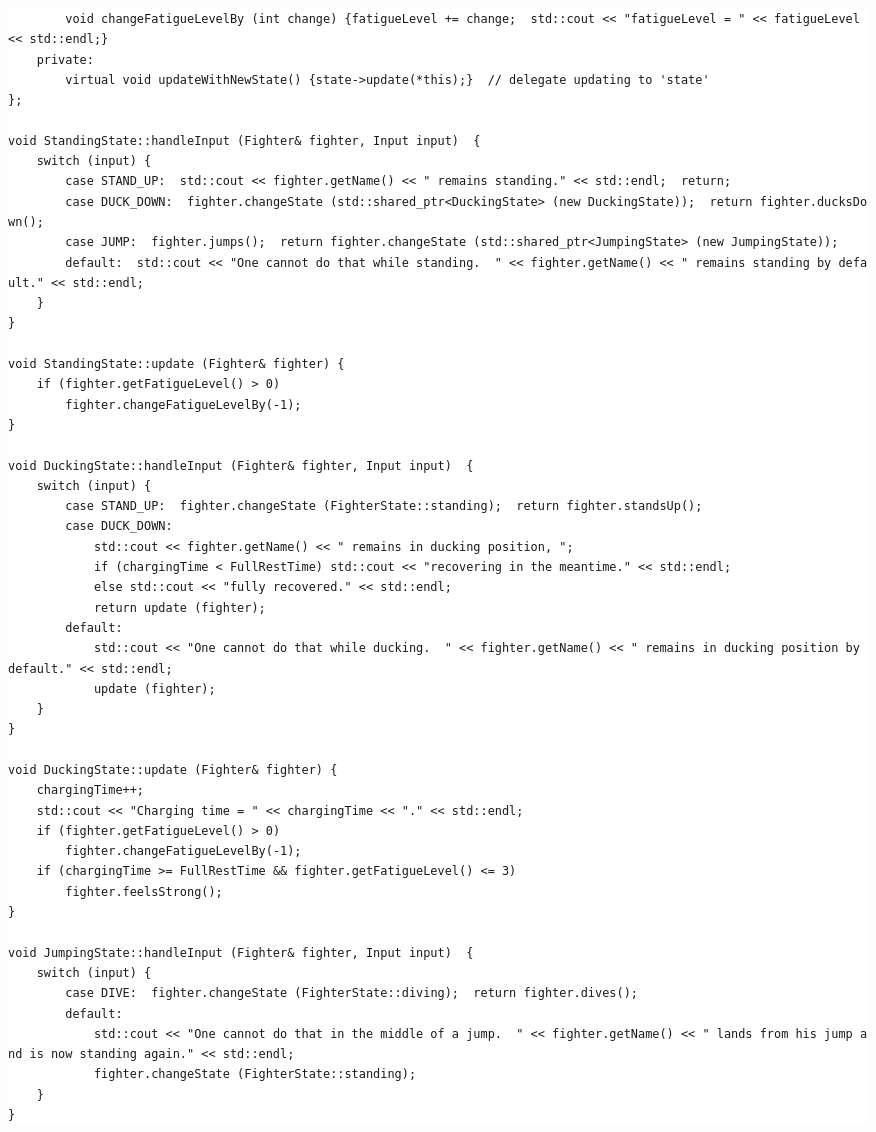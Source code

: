     		void changeFatigueLevelBy (int change) {fatigueLevel += change;  std::cout << "fatigueLevel = " << fatigueLevel << std::endl;}
    	private:
    		virtual void updateWithNewState() {state->update(*this);}  // delegate updating to 'state'
    };
    
    void StandingState::handleInput (Fighter& fighter, Input input)  {
    	switch (input) {
    		case STAND_UP:  std::cout << fighter.getName() << " remains standing." << std::endl;  return;
    		case DUCK_DOWN:  fighter.changeState (std::shared_ptr<DuckingState> (new DuckingState));  return fighter.ducksDown();
    		case JUMP:  fighter.jumps();  return fighter.changeState (std::shared_ptr<JumpingState> (new JumpingState));
    		default:  std::cout << "One cannot do that while standing.  " << fighter.getName() << " remains standing by default." << std::endl;
    	}
    }
    
    void StandingState::update (Fighter& fighter) {
    	if (fighter.getFatigueLevel() > 0)
    		fighter.changeFatigueLevelBy(-1);
    }
    
    void DuckingState::handleInput (Fighter& fighter, Input input)  {
    	switch (input) {
    		case STAND_UP:  fighter.changeState (FighterState::standing);  return fighter.standsUp();
    		case DUCK_DOWN:
    			std::cout << fighter.getName() << " remains in ducking position, ";
    			if (chargingTime < FullRestTime) std::cout << "recovering in the meantime." << std::endl;
    			else std::cout << "fully recovered." << std::endl;
    			return update (fighter);
    		default:
    			std::cout << "One cannot do that while ducking.  " << fighter.getName() << " remains in ducking position by default." << std::endl;
    			update (fighter);
    	}
    }
    
    void DuckingState::update (Fighter& fighter) {
    	chargingTime++;
    	std::cout << "Charging time = " << chargingTime << "." << std::endl;
    	if (fighter.getFatigueLevel() > 0)
    		fighter.changeFatigueLevelBy(-1);
    	if (chargingTime >= FullRestTime && fighter.getFatigueLevel() <= 3)
    		fighter.feelsStrong();
    }
    
    void JumpingState::handleInput (Fighter& fighter, Input input)  {
    	switch (input) {
    		case DIVE:  fighter.changeState (FighterState::diving);  return fighter.dives();
    		default:
    			std::cout << "One cannot do that in the middle of a jump.  " << fighter.getName() << " lands from his jump and is now standing again." << std::endl;
    			fighter.changeState (FighterState::standing);
    	}
    }
    